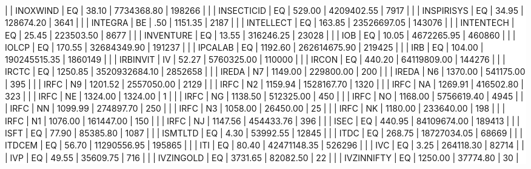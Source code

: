 |  | INOXWIND | EQ | 38.10 | 7734368.80 | 198266 |
|  | INSECTICID | EQ | 529.00 | 4209402.55 | 7917 |
|  | INSPIRISYS | EQ | 34.95 | 128674.20 | 3641 |
|  | INTEGRA | BE | .50 | 1151.35 | 2187 |
|  | INTELLECT | EQ | 163.85 | 23526697.05 | 143076 |
|  | INTENTECH | EQ | 25.45 | 223503.50 | 8677 |
|  | INVENTURE | EQ | 13.55 | 316246.25 | 23028 |
|  | IOB | EQ | 10.05 | 4672265.95 | 460860 |
|  | IOLCP | EQ | 170.55 | 32684349.90 | 191237 |
|  | IPCALAB | EQ | 1192.60 | 262614675.90 | 219425 |
|  | IRB | EQ | 104.00 | 190245515.35 | 1860149 |
|  | IRBINVIT | IV | 52.27 | 5760325.00 | 110000 |
|  | IRCON | EQ | 440.20 | 64119809.00 | 144276 |
|  | IRCTC | EQ | 1250.85 | 3520932684.10 | 2852658 |
|  | IREDA | N7 | 1149.00 | 229800.00 | 200 |
|  | IREDA | N6 | 1370.00 | 541175.00 | 395 |
|  | IRFC | N9 | 1201.52 | 2557050.00 | 2129 |
|  | IRFC | N2 | 1159.94 | 1528167.70 | 1320 |
|  | IRFC | NA | 1269.91 | 416502.80 | 323 |
|  | IRFC | NE | 1324.00 | 1324.00 | 1 |
|  | IRFC | NG | 1138.50 | 512325.00 | 450 |
|  | IRFC | NO | 1168.00 | 5756619.40 | 4945 |
|  | IRFC | NN | 1099.99 | 274897.70 | 250 |
|  | IRFC | N3 | 1058.00 | 26450.00 | 25 |
|  | IRFC | NK | 1180.00 | 233640.00 | 198 |
|  | IRFC | N1 | 1076.00 | 161447.00 | 150 |
|  | IRFC | NJ | 1147.56 | 454433.76 | 396 |
|  | ISEC | EQ | 440.95 | 84109674.00 | 189413 |
|  | ISFT | EQ | 77.90 | 85385.80 | 1087 |
|  | ISMTLTD | EQ | 4.30 | 53992.55 | 12845 |
|  | ITDC | EQ | 268.75 | 18727034.05 | 68669 |
|  | ITDCEM | EQ | 56.70 | 11290556.95 | 195865 |
|  | ITI | EQ | 80.40 | 42471148.35 | 526296 |
|  | IVC | EQ | 3.25 | 264118.30 | 82714 |
|  | IVP | EQ | 49.55 | 35609.75 | 716 |
|  | IVZINGOLD | EQ | 3731.65 | 82082.50 | 22 |
|  | IVZINNIFTY | EQ | 1250.00 | 37774.80 | 30 |